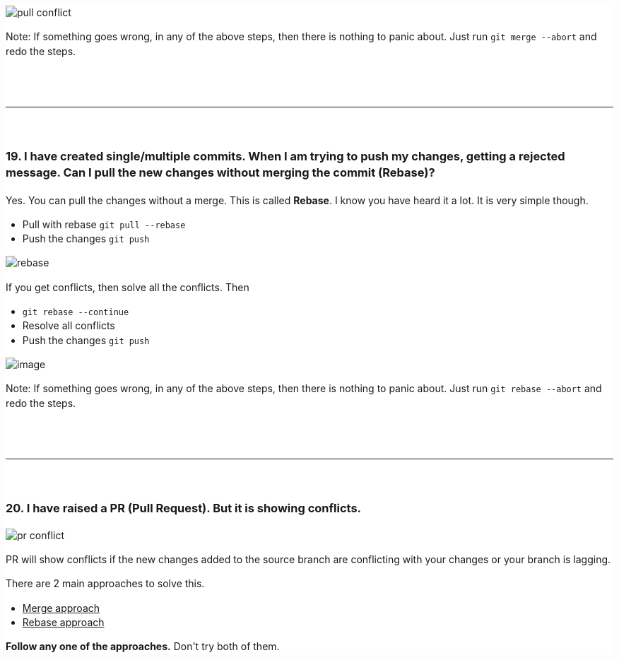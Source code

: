 ![pull conflict](https://user-images.githubusercontent.com/12962887/180636539-cad6c7ae-ec56-41e0-9ff0-21dd5e95382f.png)

Note: If something goes wrong, in any of the above steps, then there is nothing to panic about. Just run `git merge --abort` and redo the steps.

<br>
<br>

---

<br>

### 19. I have created single/multiple commits. When I am trying to push my changes, getting a rejected message. Can I pull the new changes without merging the commit (Rebase)?

Yes. You can pull the changes without a merge. This is called **Rebase**. I know you have heard it a lot. It is very simple though.

- Pull with rebase `git pull --rebase`
- Push the changes `git push`

<img width="982" alt="rebase" src="https://user-images.githubusercontent.com/12962887/181307242-3b2ff96a-1896-43b2-814c-e22cfbc50320.png">

If you get conflicts, then solve all the conflicts. Then

- `git rebase --continue`
- Resolve all conflicts
- Push the changes `git push`

![image](https://user-images.githubusercontent.com/12962887/181306723-5d1929bf-2d7f-4648-bb2e-534f26ae4a34.png)

Note: If something goes wrong, in any of the above steps, then there is nothing to panic about. Just run `git rebase --abort` and redo the steps.

<br>
<br>

---

<br>

### 20. I have raised a PR (Pull Request). But it is showing conflicts.

<img height="600px" src="https://user-images.githubusercontent.com/12962887/181507186-92a6c427-553c-4c1e-b87a-0394d23a1bad.png" alt="pr conflict" />

PR will show conflicts if the new changes added to the source branch are conflicting with your changes or your branch is lagging.

There are 2 main approaches to solve this.

- [Merge approach](#merge-approach)
- [Rebase approach](#rebase-approach)

**Follow any one of the approaches.** Don't try both of them.
